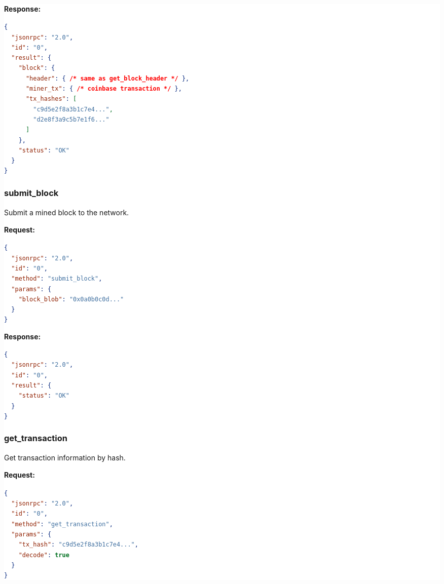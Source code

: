 **Response:**
```json
{
  "jsonrpc": "2.0",
  "id": "0",
  "result": {
    "block": {
      "header": { /* same as get_block_header */ },
      "miner_tx": { /* coinbase transaction */ },
      "tx_hashes": [
        "c9d5e2f8a3b1c7e4...",
        "d2e8f3a9c5b7e1f6..."
      ]
    },
    "status": "OK"
  }
}
```

### submit_block

Submit a mined block to the network.

**Request:**
```json
{
  "jsonrpc": "2.0",
  "id": "0",
  "method": "submit_block",
  "params": {
    "block_blob": "0x0a0b0c0d..."
  }
}
```

**Response:**
```json
{
  "jsonrpc": "2.0",
  "id": "0",
  "result": {
    "status": "OK"
  }
}
```

### get_transaction

Get transaction information by hash.

**Request:**
```json
{
  "jsonrpc": "2.0",
  "id": "0",
  "method": "get_transaction",
  "params": {
    "tx_hash": "c9d5e2f8a3b1c7e4...",
    "decode": true
  }
}
```
